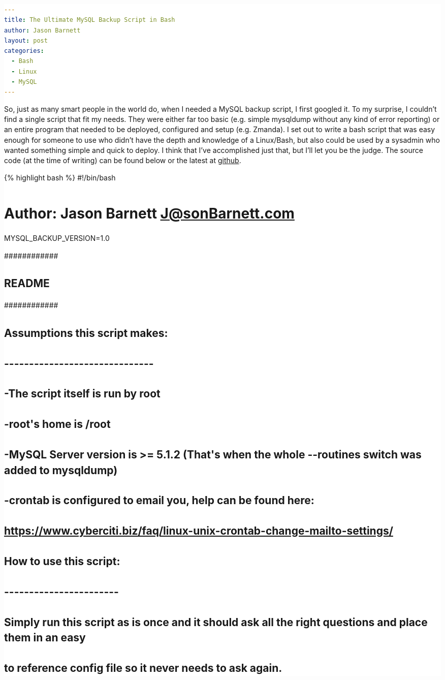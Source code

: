 ```yaml
---
title: The Ultimate MySQL Backup Script in Bash
author: Jason Barnett
layout: post
categories:
  - Bash
  - Linux
  - MySQL
---
```


So, just as many smart people in the world do, when I needed a MySQL backup
script, I first googled it. To my surprise, I couldn’t find a single script that
fit my needs. They were either far too basic (e.g. simple mysqldump without any
kind of error reporting) or an entire program that needed to be deployed,
configured and setup (e.g. Zmanda). I set out to write a bash script that was
easy enough for someone to use who didn’t have the depth and knowledge of a
Linux/Bash, but also could be used by a sysadmin who wanted something simple and
quick to deploy. I think that I’ve accomplished just that, but I’ll let you be
the judge. The source code (at the time of writing) can be found below or the
latest at [github][1].

{% highlight bash %}
#!/bin/bash
# Author: Jason Barnett <J@sonBarnett.com>
MYSQL_BACKUP_VERSION=1.0

############
## README ##
############
##
##  Assumptions this script makes:
##  ------------------------------
##    -The script itself is run by root
##    -root's home is /root
##    -MySQL Server version is >= 5.1.2 (That's when the whole --routines switch was added to mysqldump)
##    -crontab is configured to email you, help can be found here:
##      https://www.cyberciti.biz/faq/linux-unix-crontab-change-mailto-settings/
##
##  How to use this script:
##  -----------------------
##    Simply run this script as is once and it should ask all the right questions and place them in an easy
##    to reference config file so it never needs to ask again.
##

[1]: https://github.com/jasonwbarnett/sysadmin-scripts/blob/master/mysql-backup.sh